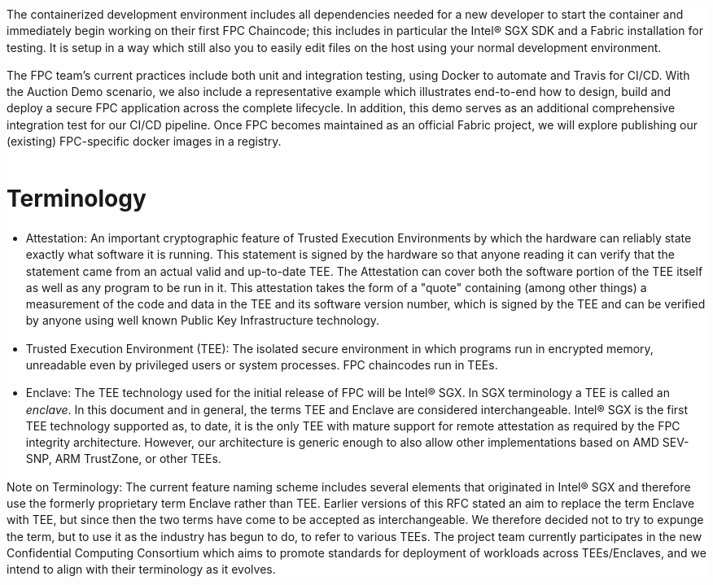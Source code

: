 The containerized development environment includes all dependencies needed for a new developer to start the container and immediately begin working on their first FPC Chaincode;
this includes in particular the Intel&reg; SGX SDK and a Fabric installation for testing.
It is setup in a way which still also you to easily edit files on the host using your normal development environment.

The FPC team’s current practices include both unit and integration testing, using Docker to automate and Travis for CI/CD. With the Auction Demo scenario, we also include a representative example which illustrates end-to-end how to design, build and deploy a secure FPC application across the complete lifecycle.  In addition, this demo serves as an additional comprehensive integration test for our CI/CD pipeline. Once FPC becomes maintained as an official Fabric project, we will explore publishing our (existing) FPC-specific docker images in a registry.

# Terminology

* Attestation: An important cryptographic feature of Trusted Execution Environments by which the hardware can reliably state exactly what software it is running. This statement is signed by the hardware so that anyone reading it can verify that the statement came from an actual valid and up-to-date TEE. The Attestation can cover both the software portion of the TEE itself as well as any program to be run in it. This attestation takes the form of a "quote" containing (among other things) a measurement of the code and data in the TEE and its software version number, which is signed by the TEE and can be verified by anyone using well known Public Key Infrastructure technology.

* Trusted Execution Environment (TEE): The isolated secure environment in which programs run in encrypted memory, unreadable even by privileged users or system processes. FPC chaincodes run in TEEs.

* Enclave: The TEE technology used for the initial release of FPC will be Intel&reg; SGX.  In SGX terminology a TEE is called an _enclave_.  In this document and in general, the terms TEE and Enclave are considered interchangeable.  Intel&reg; SGX is the first TEE technology supported as, to date, it is the only TEE with mature support for remote attestation as required by the FPC integrity architecture.  However, our architecture is generic enough to also allow other implementations based on AMD SEV-SNP, ARM TrustZone, or other TEEs.

Note on Terminology: The current feature naming scheme includes several elements that originated in Intel&reg; SGX and therefore use the formerly proprietary term Enclave rather than TEE. Earlier versions of this RFC stated an aim to replace the term Enclave with TEE, but since then the two terms have come to be accepted as interchangeable. We therefore decided not to try to expunge the term, but to use it as the industry has begun to do, to refer to various TEEs. The project team currently participates in the new Confidential Computing Consortium which aims to promote standards for deployment of workloads across TEEs/Enclaves, and we intend to align with their terminology as it evolves.
